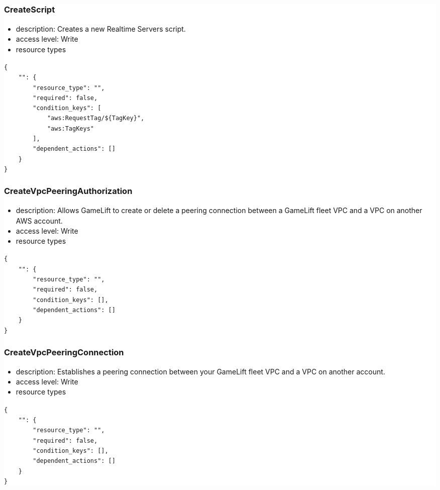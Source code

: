 ### CreateScript

- description: Creates a new Realtime Servers script.
- access level: Write
- resource types

```
{
    "": {
        "resource_type": "",
        "required": false,
        "condition_keys": [
            "aws:RequestTag/${TagKey}",
            "aws:TagKeys"
        ],
        "dependent_actions": []
    }
}
```

### CreateVpcPeeringAuthorization

- description: Allows GameLift to create or delete a peering connection between a GameLift fleet VPC and a VPC on another AWS account.
- access level: Write
- resource types

```
{
    "": {
        "resource_type": "",
        "required": false,
        "condition_keys": [],
        "dependent_actions": []
    }
}
```

### CreateVpcPeeringConnection

- description: Establishes a peering connection between your GameLift fleet VPC and a VPC on another account.
- access level: Write
- resource types

```
{
    "": {
        "resource_type": "",
        "required": false,
        "condition_keys": [],
        "dependent_actions": []
    }
}
```
